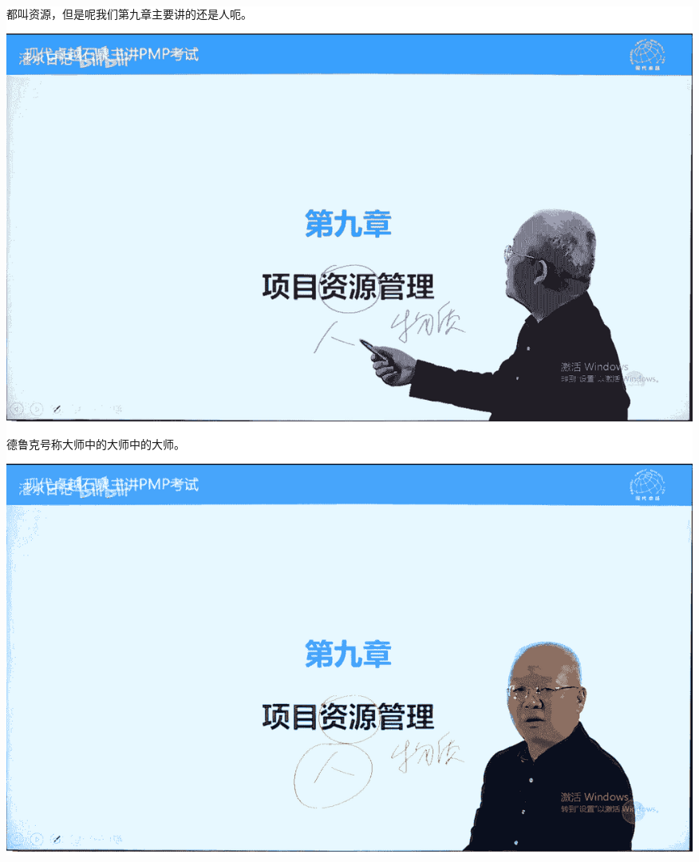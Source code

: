 都叫资源，但是呢我们第九章主要讲的还是人呃。

![](img/13c5fe484db5d64f6bf74e615cc8bcce_9.png)

德鲁克号称大师中的大师中的大师。

![](img/13c5fe484db5d64f6bf74e615cc8bcce_11.png)
